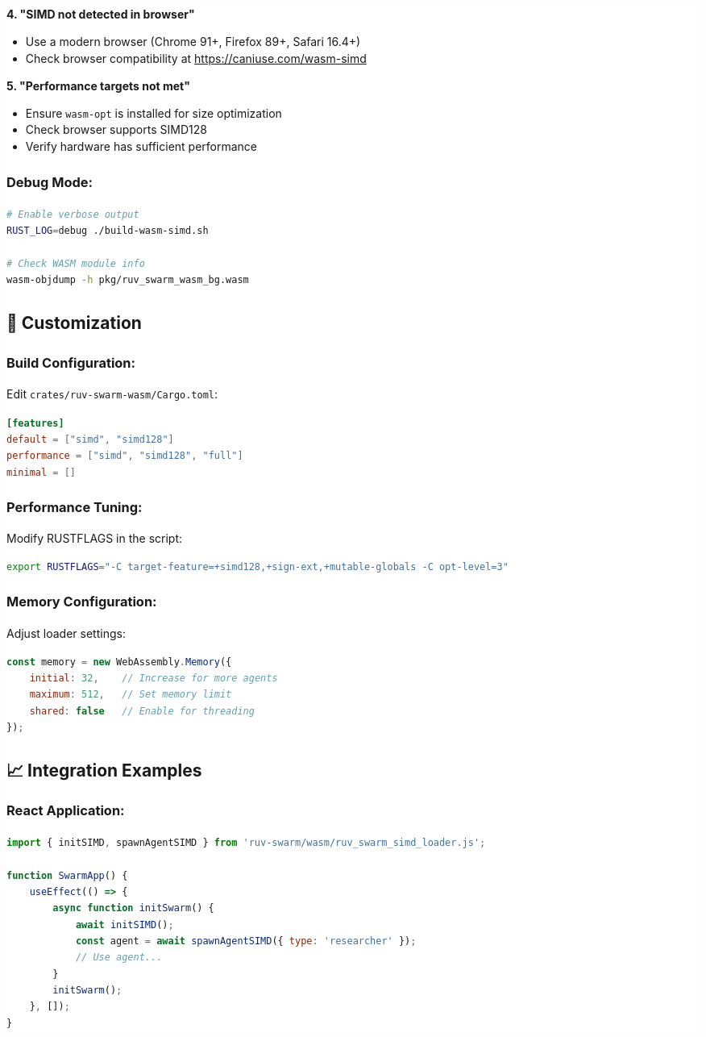 **4. "SIMD not detected in browser"**
- Use a modern browser (Chrome 91+, Firefox 89+, Safari 16.4+)
- Check browser compatibility at https://caniuse.com/wasm-simd

**5. "Performance targets not met"**
- Ensure `wasm-opt` is installed for size optimization
- Check browser supports SIMD128
- Verify hardware has sufficient performance

### Debug Mode:
```bash
# Enable verbose output
RUST_LOG=debug ./build-wasm-simd.sh

# Check WASM module info
wasm-objdump -h pkg/ruv_swarm_wasm_bg.wasm
```

## 🔧 Customization

### Build Configuration:
Edit `crates/ruv-swarm-wasm/Cargo.toml`:
```toml
[features]
default = ["simd", "simd128"]
performance = ["simd", "simd128", "full"]
minimal = []
```

### Performance Tuning:
Modify RUSTFLAGS in the script:
```bash
export RUSTFLAGS="-C target-feature=+simd128,+sign-ext,+mutable-globals -C opt-level=3"
```

### Memory Configuration:
Adjust loader settings:
```javascript
const memory = new WebAssembly.Memory({
    initial: 32,    // Increase for more agents
    maximum: 512,   // Set memory limit
    shared: false   // Enable for threading
});
```

## 📈 Integration Examples

### React Application:
```javascript
import { initSIMD, spawnAgentSIMD } from 'ruv-swarm/wasm/ruv_swarm_simd_loader.js';

function SwarmApp() {
    useEffect(() => {
        async function initSwarm() {
            await initSIMD();
            const agent = await spawnAgentSIMD({ type: 'researcher' });
            // Use agent...
        }
        initSwarm();
    }, []);
}
```
